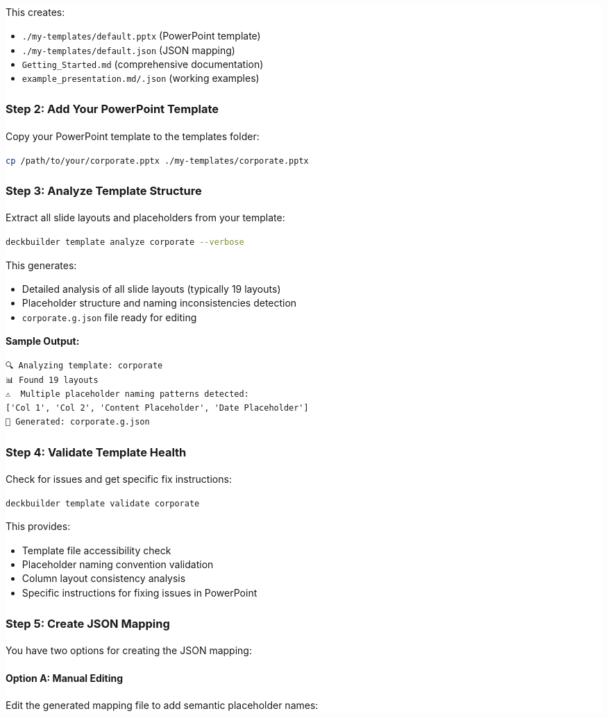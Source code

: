 This creates:
- `./my-templates/default.pptx` (PowerPoint template)
- `./my-templates/default.json` (JSON mapping)
- `Getting_Started.md` (comprehensive documentation)
- `example_presentation.md/.json` (working examples)

### Step 2: Add Your PowerPoint Template

Copy your PowerPoint template to the templates folder:

```bash
cp /path/to/your/corporate.pptx ./my-templates/corporate.pptx
```

### Step 3: Analyze Template Structure

Extract all slide layouts and placeholders from your template:

```bash
deckbuilder template analyze corporate --verbose
```

This generates:
- Detailed analysis of all slide layouts (typically 19 layouts)
- Placeholder structure and naming inconsistencies detection
- `corporate.g.json` file ready for editing

**Sample Output:**
```
🔍 Analyzing template: corporate
📊 Found 19 layouts
⚠️  Multiple placeholder naming patterns detected:
['Col 1', 'Col 2', 'Content Placeholder', 'Date Placeholder']
📄 Generated: corporate.g.json
```

### Step 4: Validate Template Health

Check for issues and get specific fix instructions:

```bash
deckbuilder template validate corporate
```

This provides:
- Template file accessibility check
- Placeholder naming convention validation
- Column layout consistency analysis
- Specific instructions for fixing issues in PowerPoint

### Step 5: Create JSON Mapping

You have two options for creating the JSON mapping:

#### Option A: Manual Editing

Edit the generated mapping file to add semantic placeholder names:
